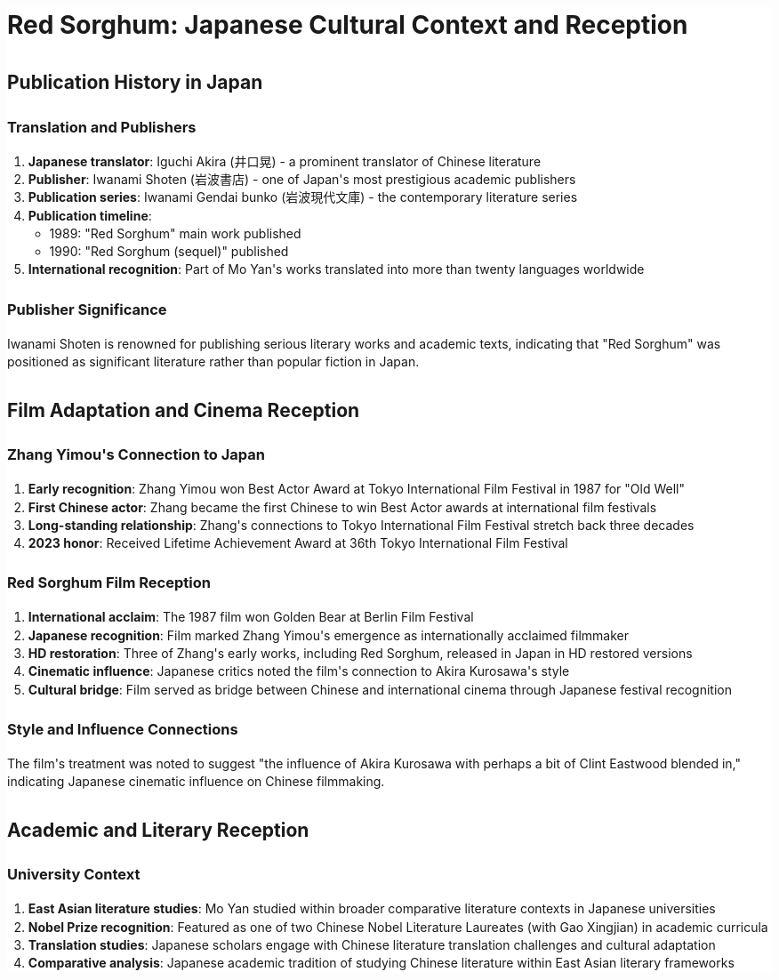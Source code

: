# Red Sorghum: Japanese Cultural Context and Reception

## Publication History in Japan

### Translation and Publishers
1. **Japanese translator**: Iguchi Akira (井口晃) - a prominent translator of Chinese literature
2. **Publisher**: Iwanami Shoten (岩波書店) - one of Japan's most prestigious academic publishers
3. **Publication series**: Iwanami Gendai bunko (岩波現代文庫) - the contemporary literature series
4. **Publication timeline**:
   - 1989: "Red Sorghum" main work published
   - 1990: "Red Sorghum (sequel)" published
5. **International recognition**: Part of Mo Yan's works translated into more than twenty languages worldwide

### Publisher Significance
Iwanami Shoten is renowned for publishing serious literary works and academic texts, indicating that "Red Sorghum" was positioned as significant literature rather than popular fiction in Japan.

## Film Adaptation and Cinema Reception

### Zhang Yimou's Connection to Japan
1. **Early recognition**: Zhang Yimou won Best Actor Award at Tokyo International Film Festival in 1987 for "Old Well"
2. **First Chinese actor**: Zhang became the first Chinese to win Best Actor awards at international film festivals
3. **Long-standing relationship**: Zhang's connections to Tokyo International Film Festival stretch back three decades
4. **2023 honor**: Received Lifetime Achievement Award at 36th Tokyo International Film Festival

### Red Sorghum Film Reception
1. **International acclaim**: The 1987 film won Golden Bear at Berlin Film Festival
2. **Japanese recognition**: Film marked Zhang Yimou's emergence as internationally acclaimed filmmaker
3. **HD restoration**: Three of Zhang's early works, including Red Sorghum, released in Japan in HD restored versions
4. **Cinematic influence**: Japanese critics noted the film's connection to Akira Kurosawa's style
5. **Cultural bridge**: Film served as bridge between Chinese and international cinema through Japanese festival recognition

### Style and Influence Connections
The film's treatment was noted to suggest "the influence of Akira Kurosawa with perhaps a bit of Clint Eastwood blended in," indicating Japanese cinematic influence on Chinese filmmaking.

## Academic and Literary Reception

### University Context
1. **East Asian literature studies**: Mo Yan studied within broader comparative literature contexts in Japanese universities
2. **Nobel Prize recognition**: Featured as one of two Chinese Nobel Literature Laureates (with Gao Xingjian) in academic curricula
3. **Translation studies**: Japanese scholars engage with Chinese literature translation challenges and cultural adaptation
4. **Comparative analysis**: Japanese academic tradition of studying Chinese literature within East Asian literary frameworks
